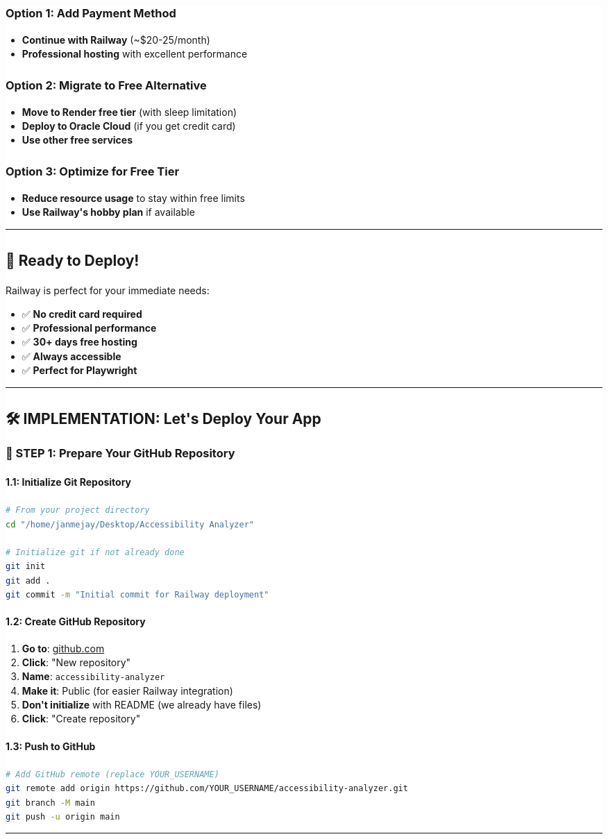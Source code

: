 ### **Option 1: Add Payment Method**
- **Continue with Railway** (~$20-25/month)
- **Professional hosting** with excellent performance

### **Option 2: Migrate to Free Alternative**
- **Move to Render free tier** (with sleep limitation)
- **Deploy to Oracle Cloud** (if you get credit card)
- **Use other free services**

### **Option 3: Optimize for Free Tier**
- **Reduce resource usage** to stay within free limits
- **Use Railway's hobby plan** if available

---

## 🎉 **Ready to Deploy!**

Railway is perfect for your immediate needs:
- ✅ **No credit card required**
- ✅ **Professional performance**
- ✅ **30+ days free hosting**
- ✅ **Always accessible**
- ✅ **Perfect for Playwright**

---

## 🛠️ **IMPLEMENTATION: Let's Deploy Your App**

### **🎯 STEP 1: Prepare Your GitHub Repository**

#### **1.1: Initialize Git Repository**
```bash
# From your project directory
cd "/home/janmejay/Desktop/Accessibility Analyzer"

# Initialize git if not already done
git init
git add .
git commit -m "Initial commit for Railway deployment"
```

#### **1.2: Create GitHub Repository**
1. **Go to**: [github.com](https://github.com)
2. **Click**: "New repository"
3. **Name**: `accessibility-analyzer`
4. **Make it**: Public (for easier Railway integration)
5. **Don't initialize** with README (we already have files)
6. **Click**: "Create repository"

#### **1.3: Push to GitHub**
```bash
# Add GitHub remote (replace YOUR_USERNAME)
git remote add origin https://github.com/YOUR_USERNAME/accessibility-analyzer.git
git branch -M main
git push -u origin main
```

---